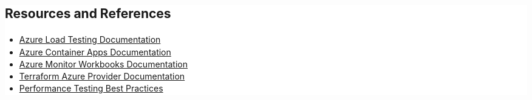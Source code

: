 ## Resources and References

- [Azure Load Testing Documentation](https://docs.microsoft.com/en-us/azure/load-testing/)
- [Azure Container Apps Documentation](https://docs.microsoft.com/en-us/azure/container-apps/)
- [Azure Monitor Workbooks Documentation](https://docs.microsoft.com/en-us/azure/azure-monitor/visualize/workbooks-overview)
- [Terraform Azure Provider Documentation](https://registry.terraform.io/providers/hashicorp/azurerm/latest/docs)
- [Performance Testing Best Practices](https://docs.microsoft.com/en-us/azure/load-testing/concept-load-testing-best-practices)